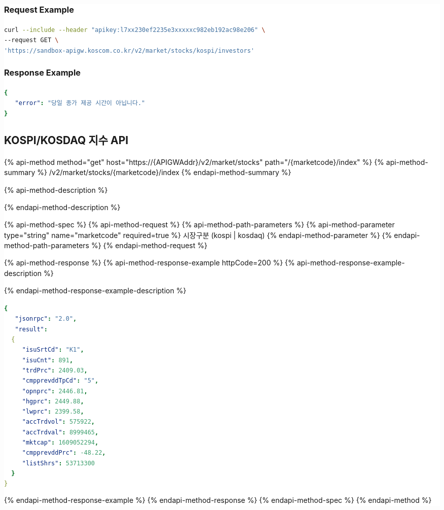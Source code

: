 ### Request Example  <a id="request-body-example"></a>

```bash
curl --include --header "apikey:l7xx230ef2235e3xxxxxc982eb192ac98e206" \
--request GET \
'https://sandbox-apigw.koscom.co.kr/v2/market/stocks/kospi/investors'
```

### Response Example

```yaml
{
   "error": "당일 종가 제공 시간이 아닙니다." 
}
```

## KOSPI/KOSDAQ 지수 API  <a id="api"></a>

{% api-method method="get" host="https://{APIGWAddr}/v2/market/stocks" path="/{marketcode}/index" %}
{% api-method-summary %}
/v2/market/stocks/{marketcode}/index
{% endapi-method-summary %}

{% api-method-description %}

{% endapi-method-description %}

{% api-method-spec %}
{% api-method-request %}
{% api-method-path-parameters %}
{% api-method-parameter type="string" name="marketcode" required=true %}
시장구분 \(kospi \| kosdaq\)
{% endapi-method-parameter %}
{% endapi-method-path-parameters %}
{% endapi-method-request %}

{% api-method-response %}
{% api-method-response-example httpCode=200 %}
{% api-method-response-example-description %}

{% endapi-method-response-example-description %}

```yaml
{
   "jsonrpc": "2.0",
   "result": 
  {
     "isuSrtCd": "K1",
     "isuCnt": 891,
     "trdPrc": 2409.03,
     "cmpprevddTpCd": "5",
     "opnprc": 2446.81,
     "hgprc": 2449.88,
     "lwprc": 2399.58,
     "accTrdvol": 575922,
     "accTrdval": 8999465,
     "mktcap": 1609052294,
     "cmpprevddPrc": -48.22,
     "listShrs": 53713300 
  } 
}
```
{% endapi-method-response-example %}
{% endapi-method-response %}
{% endapi-method-spec %}
{% endapi-method %}
